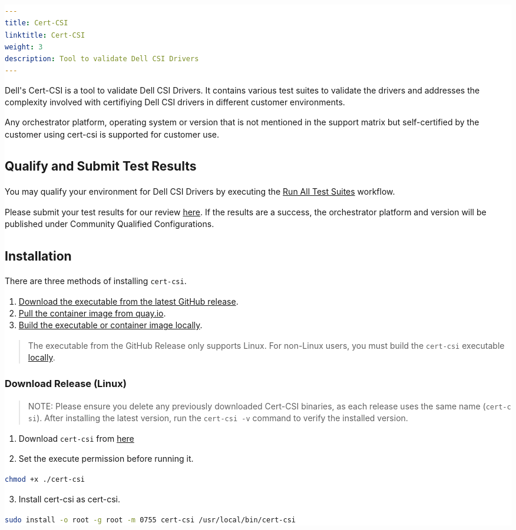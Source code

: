 ```yaml
---
title: Cert-CSI
linktitle: Cert-CSI
weight: 3
description: Tool to validate Dell CSI Drivers
---
```


Dell's Cert-CSI is a tool to validate Dell CSI Drivers. It contains various test suites to validate the drivers and addresses the complexity involved with certifiying Dell CSI drivers in different customer environments.

Any orchestrator platform, operating system or version that is not mentioned in the support matrix but self-certified by the customer using cert-csi is supported for customer use.

## Qualify and Submit Test Results

You may qualify your environment for Dell CSI Drivers by executing the [Run All Test Suites](#run-all-test-suites) workflow.

Please submit your test results for our review [here](https://github.com/dell/csm/issues/new?assignees=&labels=type%2Fqualification&projects=&template=community_qualification.yml&title=%5BQualification%5D%3A+). If the results are a success, the orchestrator platform and version will be published under Community Qualified Configurations.

## Installation

There are three methods of installing `cert-csi`.

1. [Download the executable from the latest GitHub release](#download-release-linux).
2. [Pull the container image from quay.io](#pull-the-container-image).
3. [Build the executable or container image locally](#building-locally).

> The executable from the GitHub Release only supports Linux. For non-Linux users, you must build the `cert-csi` executable [locally](#building-locally).

### Download Release (Linux)

> NOTE: Please ensure you delete any previously downloaded Cert-CSI binaries, as each release uses the same name (`cert-csi`). After installing the latest version, run the `cert-csi -v` command to verify the installed version.

1. Download `cert-csi` from [here](https://github.com/dell/cert-csi/releases/latest/download/cert-csi)

2. Set the execute permission before running it.

``` bash
chmod +x ./cert-csi
```

3. Install cert-csi as cert-csi.

```bash
sudo install -o root -g root -m 0755 cert-csi /usr/local/bin/cert-csi
```
